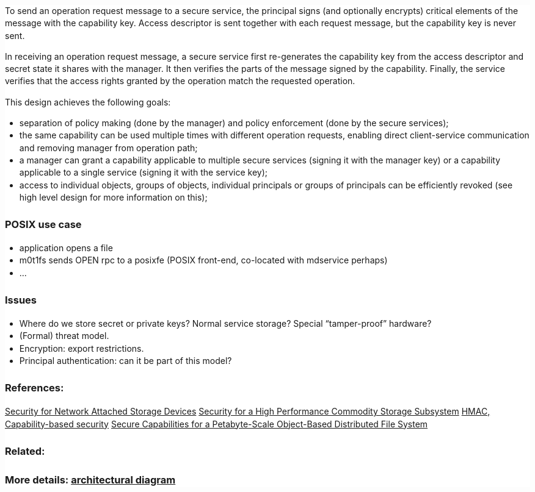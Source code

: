 To send an operation request message to a secure service, the principal signs 
(and optionally encrypts) critical elements of the message with the capability 
key. Access descriptor is sent together with each request message, but the 
capability key is never sent.

In receiving an operation request message, a secure service first re-generates 
the capability key from the access descriptor and secret state it shares with 
the manager. It then verifies the parts of the message signed by the 
capability. Finally, the service verifies that the access rights granted by the 
operation match the requested operation.

This design achieves the following goals:
* separation of policy making (done by the manager) and policy enforcement 
  (done by the secure services);
* the same capability can be used multiple times with different operation 
  requests, enabling direct client-service communication and removing manager 
  from operation path;
* a manager can grant a capability applicable to multiple secure services 
  (signing it with the manager key) or a capability applicable to a single 
  service (signing it with the service key);
* access to individual objects, groups of objects, individual principals or 
  groups of principals can be efficiently revoked (see high level design for 
  more information on this);

### POSIX use case

* application opens a file
* m0t1fs sends OPEN rpc to a posixfe (POSIX front-end, co-located with
mdservice perhaps)
* ...

### Issues
* Where do we store secret or private keys? Normal service storage? Special 
  “tamper-proof” hardware?
* (Formal) threat model.
* Encryption: export restrictions.
* Principal authentication: can it be part of this model?

### References:
[Security for Network Attached Storage Devices](http://www.pdl.cmu.edu/PDL-FTP/NASD/CMU-CS-97-185.pdf)
[Security for a High Performance Commodity Storage Subsystem](http://www.pdl.cmu.edu/PDL-FTP/NASD/hbg_thesis.pdf)
[HMAC, Capability-based security](http://www.pdl.cmu.edu/PDL-FTP/NASD/hbg_thesis.pdf)
[Secure Capabilities for a Petabyte-Scale Object-Based Distributed File System](http://www.pdl.cmu.edu/PDL-FTP/NASD/hbg_thesis.pdf)

### Related:
### More details: [architectural diagram](#security-architecture)
